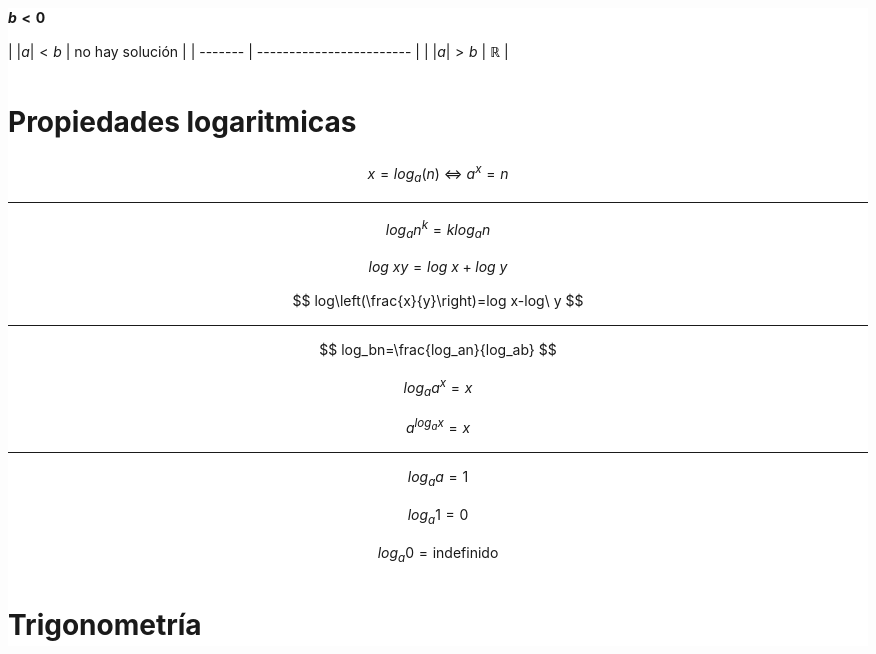 **$b<0$**

| $|a|<b$ | $\text{no hay solución}$ |
| ------- | ------------------------ |
| $|a|>b$ | $\mathbb{R}$             |

# Propiedades logaritmicas

$$
x=log_a(n)\ {\Leftrightarrow}\ a^x=n
$$

---

$$
log_an^k=klog_an
$$

$$
log\ xy=log\ x+log\ y
$$

$$
log\left(\frac{x}{y}\right)=log x-log\ y
$$

---

$$
log_bn=\frac{log_an}{log_ab}
$$

$$
log_aa^x=x
$$

$$
a^{log_ax}=x
$$

---

$$
log_aa=1
$$

$$
log_a1=0
$$

$$
log_a0=\text{indefinido}
$$

# Trigonometría
